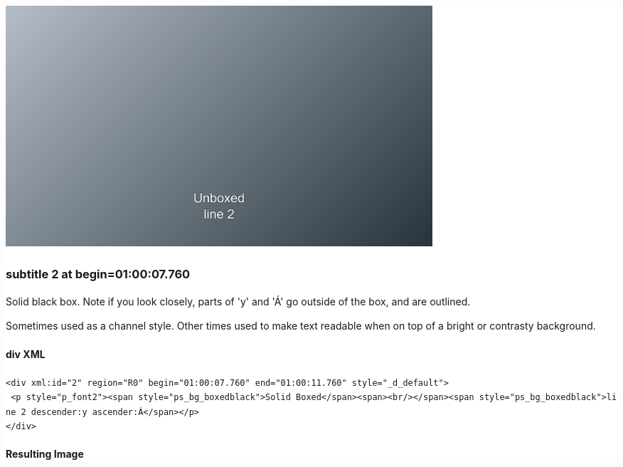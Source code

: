 <img src="./images/imsc-rosetta-boxing.imscr/3603.6.png" width="600"/>


### subtitle 2 at begin=01:00:07.760


Solid black box.  Note if you look closely, parts of 'y' and 'Á' go outside of the box, and are outlined.

Sometimes used as a channel style.  Other times used to make text readable when on top of a bright or contrasty background.


#### div XML

```
<div xml:id="2" region="R0" begin="01:00:07.760" end="01:00:11.760" style="_d_default">
 <p style="p_font2"><span style="ps_bg_boxedblack">Solid Boxed</span><span><br/></span><span style="ps_bg_boxedblack">line 2 descender:y ascender:Á</span></p>
</div>
```
#### Resulting Image
